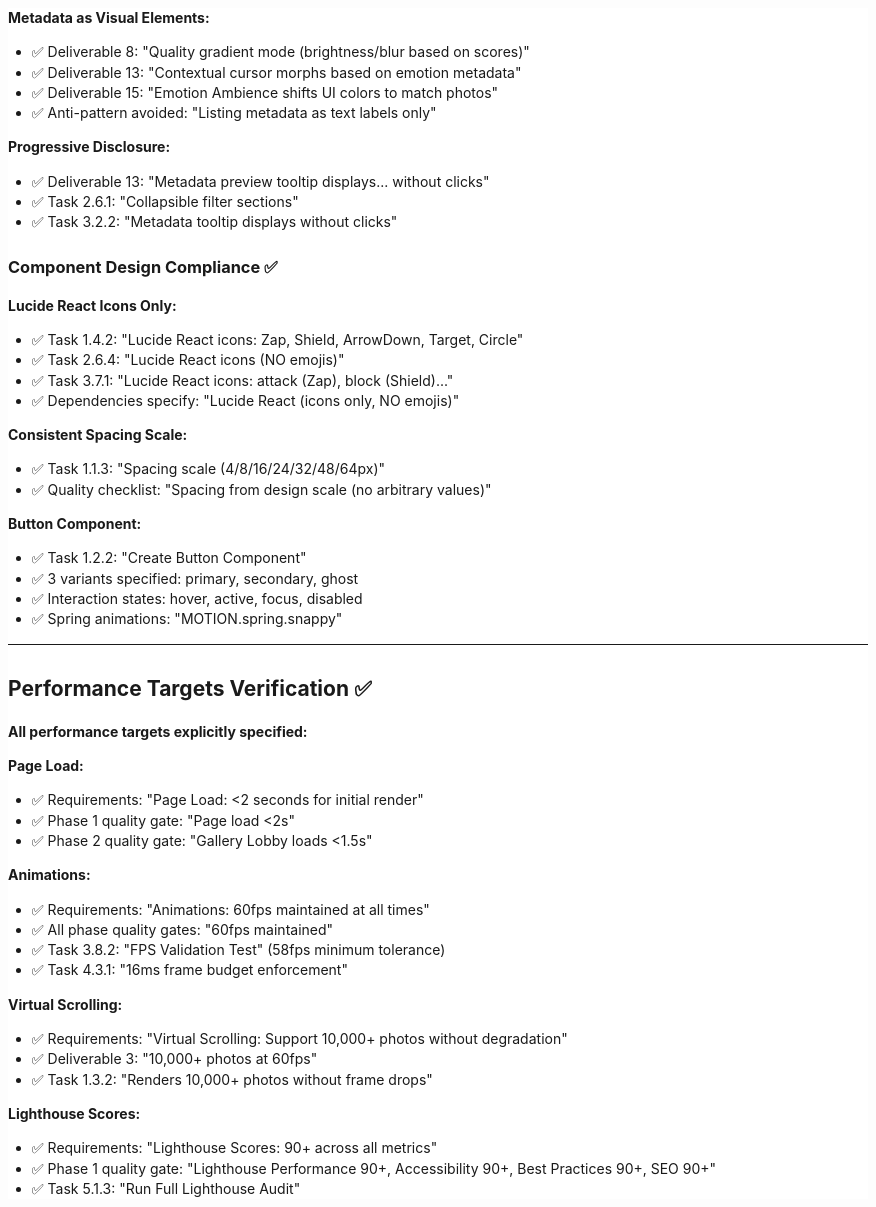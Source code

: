 **Metadata as Visual Elements:**
- ✅ Deliverable 8: "Quality gradient mode (brightness/blur based on scores)"
- ✅ Deliverable 13: "Contextual cursor morphs based on emotion metadata"
- ✅ Deliverable 15: "Emotion Ambience shifts UI colors to match photos"
- ✅ Anti-pattern avoided: "Listing metadata as text labels only"

**Progressive Disclosure:**
- ✅ Deliverable 13: "Metadata preview tooltip displays... without clicks"
- ✅ Task 2.6.1: "Collapsible filter sections"
- ✅ Task 3.2.2: "Metadata tooltip displays without clicks"

### Component Design Compliance ✅

**Lucide React Icons Only:**
- ✅ Task 1.4.2: "Lucide React icons: Zap, Shield, ArrowDown, Target, Circle"
- ✅ Task 2.6.4: "Lucide React icons (NO emojis)"
- ✅ Task 3.7.1: "Lucide React icons: attack (Zap), block (Shield)..."
- ✅ Dependencies specify: "Lucide React (icons only, NO emojis)"

**Consistent Spacing Scale:**
- ✅ Task 1.1.3: "Spacing scale (4/8/16/24/32/48/64px)"
- ✅ Quality checklist: "Spacing from design scale (no arbitrary values)"

**Button Component:**
- ✅ Task 1.2.2: "Create Button Component"
- ✅ 3 variants specified: primary, secondary, ghost
- ✅ Interaction states: hover, active, focus, disabled
- ✅ Spring animations: "MOTION.spring.snappy"

---

## Performance Targets Verification ✅

**All performance targets explicitly specified:**

**Page Load:**
- ✅ Requirements: "Page Load: <2 seconds for initial render"
- ✅ Phase 1 quality gate: "Page load <2s"
- ✅ Phase 2 quality gate: "Gallery Lobby loads <1.5s"

**Animations:**
- ✅ Requirements: "Animations: 60fps maintained at all times"
- ✅ All phase quality gates: "60fps maintained"
- ✅ Task 3.8.2: "FPS Validation Test" (58fps minimum tolerance)
- ✅ Task 4.3.1: "16ms frame budget enforcement"

**Virtual Scrolling:**
- ✅ Requirements: "Virtual Scrolling: Support 10,000+ photos without degradation"
- ✅ Deliverable 3: "10,000+ photos at 60fps"
- ✅ Task 1.3.2: "Renders 10,000+ photos without frame drops"

**Lighthouse Scores:**
- ✅ Requirements: "Lighthouse Scores: 90+ across all metrics"
- ✅ Phase 1 quality gate: "Lighthouse Performance 90+, Accessibility 90+, Best Practices 90+, SEO 90+"
- ✅ Task 5.1.3: "Run Full Lighthouse Audit"
